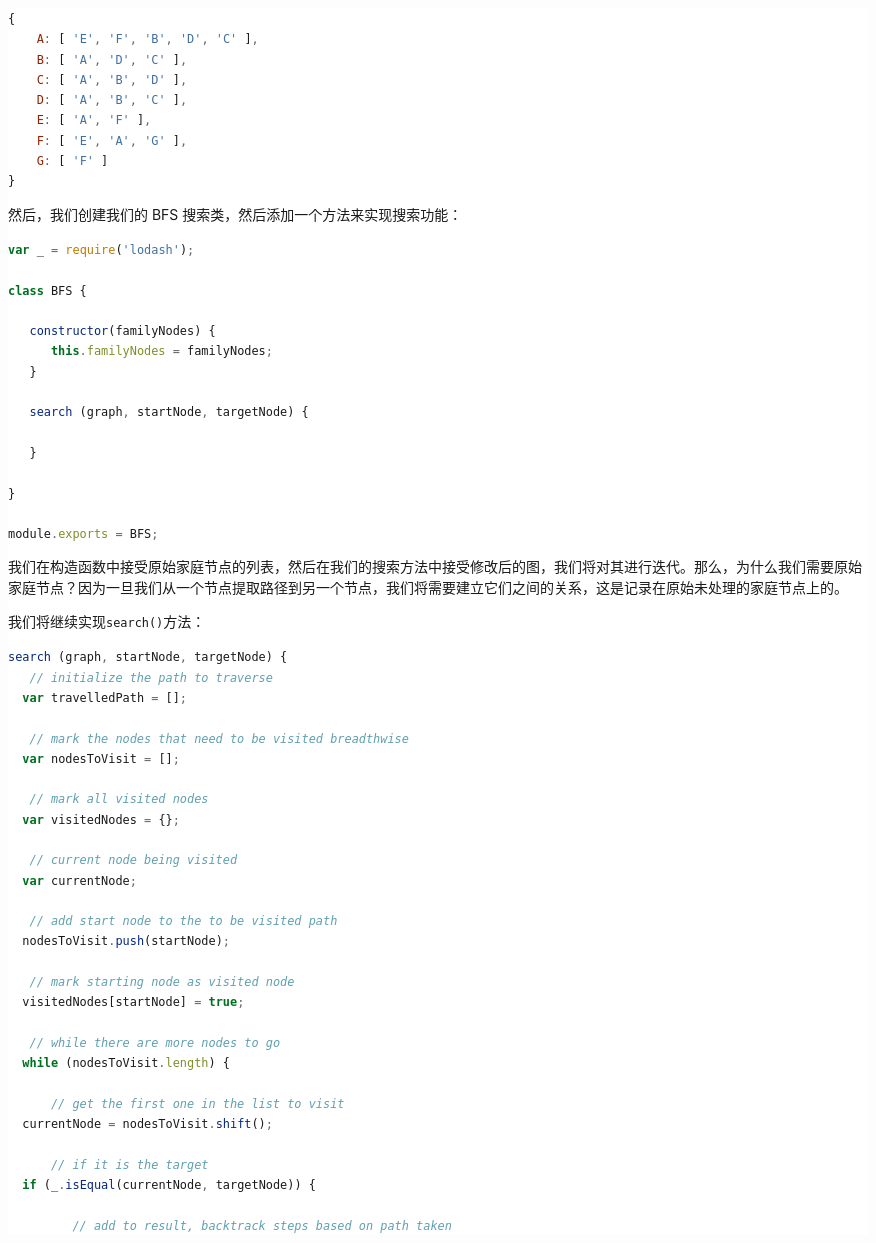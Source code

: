 ```js
{ 
    A: [ 'E', 'F', 'B', 'D', 'C' ],
    B: [ 'A', 'D', 'C' ],
    C: [ 'A', 'B', 'D' ],
    D: [ 'A', 'B', 'C' ],
    E: [ 'A', 'F' ],
    F: [ 'E', 'A', 'G' ],
    G: [ 'F' ] 
}
```

然后，我们创建我们的 BFS 搜索类，然后添加一个方法来实现搜索功能：

```js
var _ = require('lodash');

class BFS {

   constructor(familyNodes) {
      this.familyNodes = familyNodes;
   }

   search (graph, startNode, targetNode) {

   }

}

module.exports = BFS;
```

我们在构造函数中接受原始家庭节点的列表，然后在我们的搜索方法中接受修改后的图，我们将对其进行迭代。那么，为什么我们需要原始家庭节点？因为一旦我们从一个节点提取路径到另一个节点，我们将需要建立它们之间的关系，这是记录在原始未处理的家庭节点上的。

我们将继续实现`search()`方法：

```js
search (graph, startNode, targetNode) {
   // initialize the path to traverse
  var travelledPath = [];

   // mark the nodes that need to be visited breadthwise
  var nodesToVisit = [];

   // mark all visited nodes
  var visitedNodes = {};

   // current node being visited
  var currentNode;

   // add start node to the to be visited path
  nodesToVisit.push(startNode);

   // mark starting node as visited node
  visitedNodes[startNode] = true;

   // while there are more nodes to go
  while (nodesToVisit.length) {

      // get the first one in the list to visit
  currentNode = nodesToVisit.shift();

      // if it is the target
  if (_.isEqual(currentNode, targetNode)) {

         // add to result, backtrack steps based on path taken
```